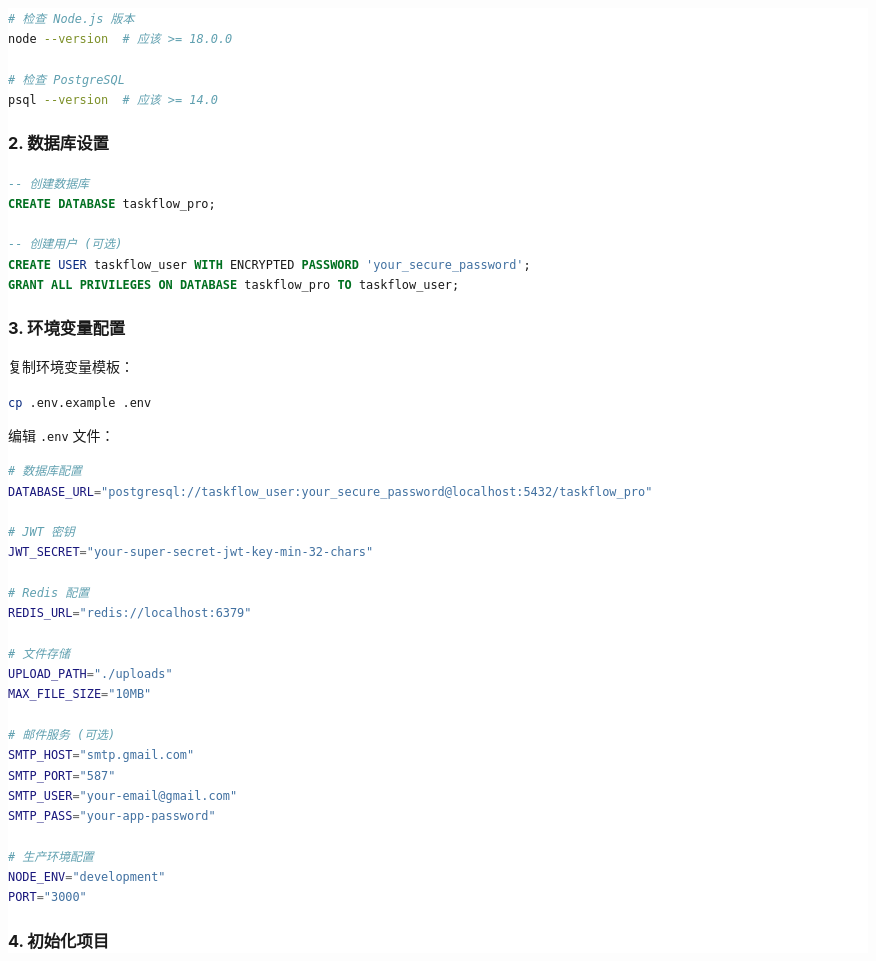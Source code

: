 ```bash
# 检查 Node.js 版本
node --version  # 应该 >= 18.0.0

# 检查 PostgreSQL
psql --version  # 应该 >= 14.0
```

### 2. 数据库设置

```sql
-- 创建数据库
CREATE DATABASE taskflow_pro;

-- 创建用户 (可选)
CREATE USER taskflow_user WITH ENCRYPTED PASSWORD 'your_secure_password';
GRANT ALL PRIVILEGES ON DATABASE taskflow_pro TO taskflow_user;
```

### 3. 环境变量配置

复制环境变量模板：

```bash
cp .env.example .env
```

编辑 `.env` 文件：

```bash
# 数据库配置
DATABASE_URL="postgresql://taskflow_user:your_secure_password@localhost:5432/taskflow_pro"

# JWT 密钥
JWT_SECRET="your-super-secret-jwt-key-min-32-chars"

# Redis 配置
REDIS_URL="redis://localhost:6379"

# 文件存储
UPLOAD_PATH="./uploads"
MAX_FILE_SIZE="10MB"

# 邮件服务 (可选)
SMTP_HOST="smtp.gmail.com"
SMTP_PORT="587"
SMTP_USER="your-email@gmail.com"
SMTP_PASS="your-app-password"

# 生产环境配置
NODE_ENV="development"
PORT="3000"
```

### 4. 初始化项目
